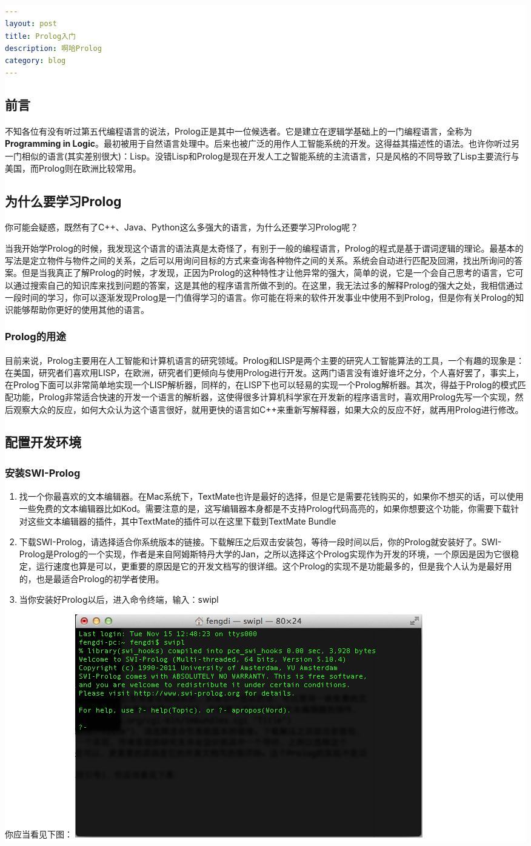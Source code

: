 ```yaml
---
layout: post
title: Prolog入门
description: 啊哈Prolog
category: blog
---
```


## 前言
不知各位有没有听过第五代编程语言的说法，Prolog正是其中一位候选者。它是建立在逻辑学基础上的一门编程语言，全称为**Programming in Logic**。最初被用于自然语言处理中。后来也被广泛的用作人工智能系统的开发。这得益其描述性的语法。也许你听过另一门相似的语言(其实差别很大)：Lisp。没错Lisp和Prolog是现在开发人工之智能系统的主流语言，只是风格的不同导致了Lisp主要流行与美国，而Prolog则在欧洲比较常用。

## 为什么要学习Prolog
你可能会疑惑，既然有了C++、Java、Python这么多强大的语言，为什么还要学习Prolog呢？

当我开始学Prolog的时候，我发现这个语言的语法真是太奇怪了，有别于一般的编程语言，Prolog的程式是基于谓词逻辑的理论。最基本的写法是定立物件与物件之间的关系，之后可以用询问目标的方式来查询各种物件之间的关系。系统会自动进行匹配及回溯，找出所询问的答案。但是当我真正了解Prolog的时候，才发现，正因为Prolog的这种特性才让他异常的强大，简单的说，它是一个会自己思考的语言，它可以通过搜索自己的知识库来找到问题的答案，这是其他的程序语言所做不到的。在这里，我无法过多的解释Prolog的强大之处，我相信通过一段时间的学习，你可以逐渐发现Prolog是一门值得学习的语言。你可能在将来的软件开发事业中使用不到Prolog，但是你有关Prolog的知识能够帮助你更好的使用其他的语言。

### Prolog的用途
目前来说，Prolog主要用在人工智能和计算机语言的研究领域。Prolog和LISP是两个主要的研究人工智能算法的工具，一个有趣的现象是：在美国，研究者们喜欢用LISP，在欧洲，研究者们更倾向与使用Prolog进行开发。这两门语言没有谁好谁坏之分，个人喜好罢了，事实上，在Prolog下面可以非常简单地实现一个LISP解析器，同样的，在LISP下也可以轻易的实现一个Prolog解析器。其次，得益于Prolog的模式匹配功能，Prolog非常适合快速的开发一个语言的解析器，这使得很多计算机科学家在开发新的程序语言时，喜欢用Prolog先写一个实现，然后观察大众的反应，如何大众认为这个语言很好，就用更快的语言如C++来重新写解释器，如果大众的反应不好，就再用Prolog进行修改。

## 配置开发环境
### 安装SWI-Prolog
1.	找一个你最喜欢的文本编辑器。在Mac系统下，TextMate也许是最好的选择，但是它是需要花钱购买的，如果你不想买的话，可以使用一些免费的文本编辑器比如Kod。需要注意的是，这写编辑器本身都是不支持Prolog代码高亮的，如果你想要这个功能，你需要下载针对这些文本编辑器的插件，其中TextMate的插件可以在这里下载到TextMate Bundle

2.	下载SWI-Prolog，请选择适合你系统版本的链接。下载解压之后双击安装包，等待一段时间以后，你的Prolog就安装好了。SWI-Prolog是Prolog的一个实现，作者是来自阿姆斯特丹大学的Jan，之所以选择这个Prolog实现作为开发的环境，一个原因是因为它很稳定，运行速度也算是可以，更重要的原因是它的开发文档写的很详细。这个Prolog的实现不是功能最多的，但是我个人认为是最好用的，也是最适合Prolog的初学者使用。

3.	当你安装好Prolog以后，进入命令终端，输入：swipl 

你应当看见下图：
<img src="/images/blog/prolog/chapter1_1.png">
